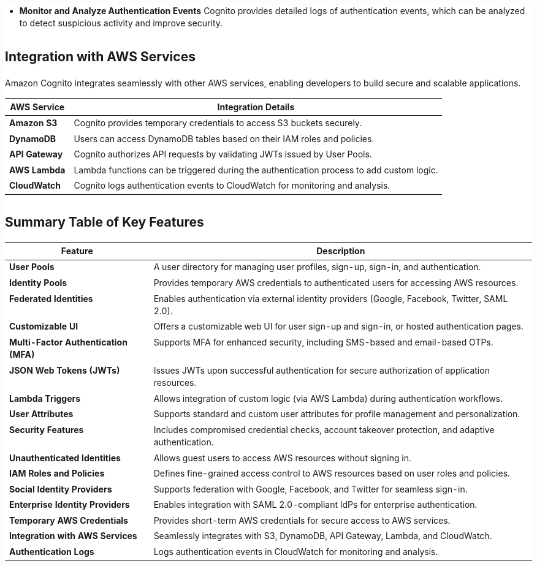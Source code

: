 - **Monitor and Analyze Authentication Events** Cognito provides detailed logs of authentication events, which can be analyzed to detect suspicious activity and improve security.

## Integration with AWS Services

Amazon Cognito integrates seamlessly with other AWS services, enabling developers to build secure and scalable applications.

| **AWS Service** | **Integration Details**                                                                  |
| --------------- | ---------------------------------------------------------------------------------------- |
| **Amazon S3**   | Cognito provides temporary credentials to access S3 buckets securely.                    |
| **DynamoDB**    | Users can access DynamoDB tables based on their IAM roles and policies.                  |
| **API Gateway** | Cognito authorizes API requests by validating JWTs issued by User Pools.                 |
| **AWS Lambda**  | Lambda functions can be triggered during the authentication process to add custom logic. |
| **CloudWatch**  | Cognito logs authentication events to CloudWatch for monitoring and analysis.            |

## Summary Table of Key Features

| **Feature**                           | **Description**                                                                                   |
| ------------------------------------- | ------------------------------------------------------------------------------------------------- |
| **User Pools**                        | A user directory for managing user profiles, sign-up, sign-in, and authentication.                |
| **Identity Pools**                    | Provides temporary AWS credentials to authenticated users for accessing AWS resources.            |
| **Federated Identities**              | Enables authentication via external identity providers (Google, Facebook, Twitter, SAML 2.0).     |
| **Customizable UI**                   | Offers a customizable web UI for user sign-up and sign-in, or hosted authentication pages.        |
| **Multi-Factor Authentication (MFA)** | Supports MFA for enhanced security, including SMS-based and email-based OTPs.                     |
| **JSON Web Tokens (JWTs)**            | Issues JWTs upon successful authentication for secure authorization of application resources.     |
| **Lambda Triggers**                   | Allows integration of custom logic (via AWS Lambda) during authentication workflows.              |
| **User Attributes**                   | Supports standard and custom user attributes for profile management and personalization.          |
| **Security Features**                 | Includes compromised credential checks, account takeover protection, and adaptive authentication. |
| **Unauthenticated Identities**        | Allows guest users to access AWS resources without signing in.                                    |
| **IAM Roles and Policies**            | Defines fine-grained access control to AWS resources based on user roles and policies.            |
| **Social Identity Providers**         | Supports federation with Google, Facebook, and Twitter for seamless sign-in.                      |
| **Enterprise Identity Providers**     | Enables integration with SAML 2.0-compliant IdPs for enterprise authentication.                   |
| **Temporary AWS Credentials**         | Provides short-term AWS credentials for secure access to AWS services.                            |
| **Integration with AWS Services**     | Seamlessly integrates with S3, DynamoDB, API Gateway, Lambda, and CloudWatch.                     |
| **Authentication Logs**               | Logs authentication events in CloudWatch for monitoring and analysis.                             |
